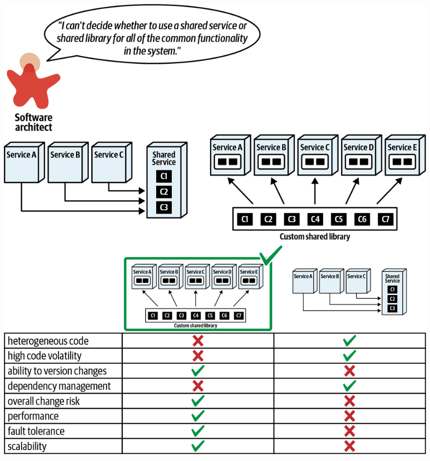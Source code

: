 ![Figure 15-2: Deciding between shared service or library in a distributed architecture](figure-15-2.png)
![Figure 15-3: Trade-off analysis for two solutions](figure-15-3.png)